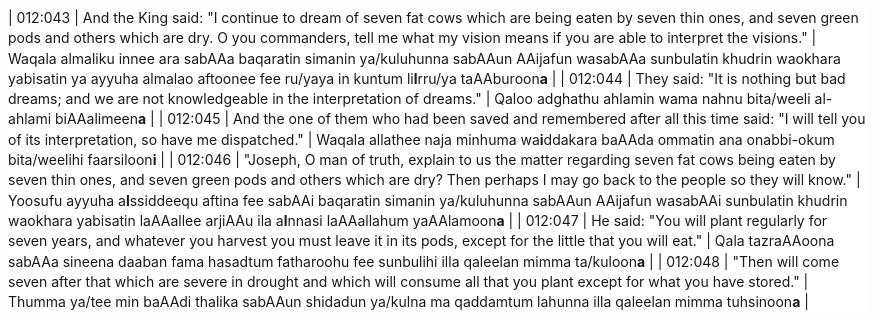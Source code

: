 | 012:043 | And the King said: "I continue to dream of seven fat cows which are being eaten by seven thin ones, and seven green pods and others which are dry. O you commanders, tell me what my vision means if you are able to interpret the visions." | Waq<span class="underline">a</span>la almaliku innee ar<span class="underline">a</span> sabAAa baqar<span class="underline">a</span>tin sim<span class="underline">a</span>nin ya/kuluhunna sabAAun AAij<span class="underline">a</span>fun wasabAAa sunbul<span class="underline">a</span>tin khu<span class="underline">d</span>rin waokhara y<span class="underline">a</span>bis<span class="underline">a</span>tin y<span class="underline">a</span> ayyuh<span class="underline">a</span> almalao aftoonee fee ru/y<span class="underline">a</span>ya in kuntum li**l**rru/y<span class="underline">a</span> taAAburoon**a** |
| 012:044 | They said: "It is nothing but bad dreams; and we are not knowledgeable in the interpretation of dreams."                                                                                                                                     | Q<span class="underline">a</span>loo a<span class="underline">d</span>gh<span class="underline">a</span>thu a<span class="underline">h</span>l<span class="underline">a</span>min wam<span class="underline">a</span> na<span class="underline">h</span>nu bita/weeli al-a<span class="underline">h</span>l<span class="underline">a</span>mi biAA<span class="underline">a</span>limeen**a**                                                                                                                                                                                                                                     |
| 012:045 | And the one of them who had been saved and remembered after all this time said: "I will tell you of its interpretation, so have me dispatched."                                                                                              | Waq<span class="underline">a</span>la alla<span class="underline">th</span>ee naj<span class="underline">a</span> minhum<span class="underline">a</span> wa**i**ddakara baAAda ommatin an<span class="underline">a</span> onabbi-okum bita/weelihi faarsiloon**i**                                                                                                                                                                                                                                                                                                                                                                |
| 012:046 | "Joseph, O man of truth, explain to us the matter regarding seven fat cows being eaten by seven thin ones, and seven green pods and others which are dry? Then perhaps I may go back to the people so they will know."                       | Yoosufu ayyuh<span class="underline">a</span> a**l**<span class="underline">ss</span>iddeequ aftin<span class="underline">a</span> fee sabAAi baqar<span class="underline">a</span>tin sim<span class="underline">a</span>nin ya/kuluhunna sabAAun AAij<span class="underline">a</span>fun wasabAAi sunbul<span class="underline">a</span>tin khu<span class="underline">d</span>rin waokhara y<span class="underline">a</span>bis<span class="underline">a</span>tin laAAallee arjiAAu il<span class="underline">a</span> a**l**nn<span class="underline">a</span>si laAAallahum yaAAlamoon**a**                                 |
| 012:047 | He said: "You will plant regularly for seven years, and whatever you harvest you must leave it in its pods, except for the little that you will eat."                                                                                        | Q<span class="underline">a</span>la tazraAAoona sabAAa sineena daaban fam<span class="underline">a</span> <span class="underline">h</span>a<span class="underline">s</span>adtum fa<span class="underline">th</span>aroohu fee sunbulihi ill<span class="underline">a</span> qaleelan mimm<span class="underline">a</span> ta/kuloon**a**                                                                                                                                                                                                                                                                                         |
| 012:048 | "Then will come seven after that which are severe in drought and which will consume all that you plant except for what you have stored."                                                                                                     | Thumma ya/tee min baAAdi <span class="underline">tha</span>lika sabAAun shid<span class="underline">a</span>dun ya/kulna m<span class="underline">a</span> qaddamtum lahunna ill<span class="underline">a</span> qaleelan mimm<span class="underline">a</span> tu<span class="underline">hs</span>inoon**a**                                                                                                                                                                                                                                                                                                                      |